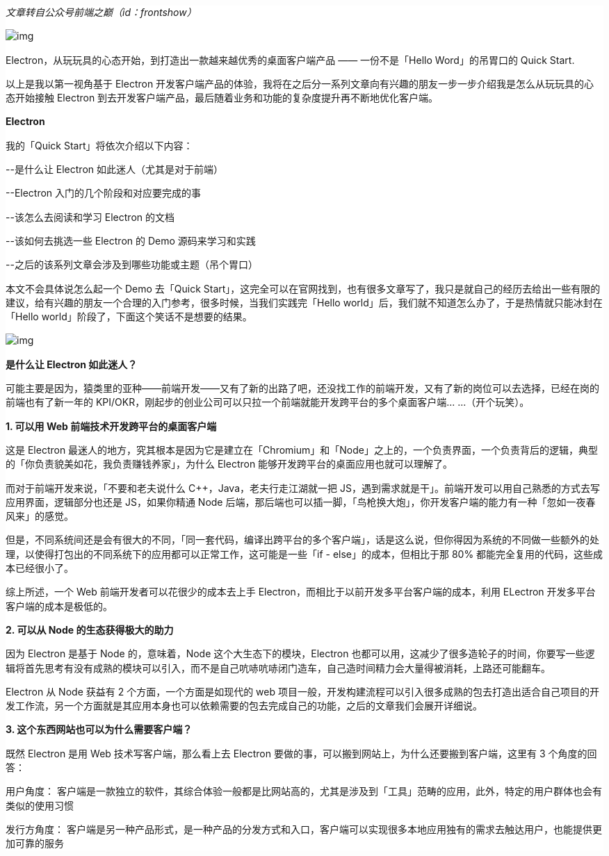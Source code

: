 *文章转自公众号前端之巅（id：frontshow）*

![img](https://5b0988e595225.cdn.sohucs.com/images/20180125/9208998820394a2dac3be14c9176524b.jpg)

Electron，从玩玩具的心态开始，到打造出一款越来越优秀的桌面客户端产品 —— 一份不是「Hello Word」的吊胃口的 Quick Start.

以上是我以第一视角基于 Electron 开发客户端产品的体验，我将在之后分一系列文章向有兴趣的朋友一步一步介绍我是怎么从玩玩具的心态开始接触 Electron 到去开发客户端产品，最后随着业务和功能的复杂度提升再不断地优化客户端。

**Electron**

我的「Quick Start」将依次介绍以下内容：

--是什么让 Electron 如此迷人（尤其是对于前端）

--Electron 入门的几个阶段和对应要完成的事

--该怎么去阅读和学习 Electron 的文档

--该如何去挑选一些 Electron 的 Demo 源码来学习和实践

--之后的该系列文章会涉及到哪些功能或主题（吊个胃口）

本文不会具体说怎么起一个 Demo 去「Quick Start」，这完全可以在官网找到，也有很多文章写了，我只是就自己的经历去给出一些有限的建议，给有兴趣的朋友一个合理的入门参考，很多时候，当我们实践完「Hello world」后，我们就不知道怎么办了，于是热情就只能冰封在「Hello world」阶段了，下面这个笑话不是想要的结果。

![img](https://5b0988e595225.cdn.sohucs.com/images/20180125/ebc459858bb342b4868a32779c9df5aa.jpg)

**是什么让 Electron 如此迷人？**

可能主要是因为，猿类里的亚种——前端开发——又有了新的出路了吧，还没找工作的前端开发，又有了新的岗位可以去选择，已经在岗的前端也有了新一年的 KPI/OKR，刚起步的创业公司可以只拉一个前端就能开发跨平台的多个桌面客户端... ...（开个玩笑）。

**1. 可以用 Web 前端技术开发跨平台的桌面客户端**

这是 Electron 最迷人的地方，究其根本是因为它是建立在「Chromium」和「Node」之上的，一个负责界面，一个负责背后的逻辑，典型的「你负责貌美如花，我负责赚钱养家」，为什么 Electron 能够开发跨平台的桌面应用也就可以理解了。

而对于前端开发来说，「不要和老夫说什么 C++，Java，老夫行走江湖就一把 JS，遇到需求就是干」。前端开发可以用自己熟悉的方式去写应用界面，逻辑部分也还是 JS，如果你精通 Node 后端，那后端也可以插一脚，「鸟枪换大炮」，你开发客户端的能力有一种「忽如一夜春风来」的感觉。

但是，不同系统间还是会有很大的不同，「同一套代码，编译出跨平台的多个客户端」，话是这么说，但你得因为系统的不同做一些额外的处理，以使得打包出的不同系统下的应用都可以正常工作，这可能是一些「if - else」的成本，但相比于那 80% 都能完全复用的代码，这些成本已经很小了。

综上所述，一个 Web 前端开发者可以花很少的成本去上手 Electron，而相比于以前开发多平台客户端的成本，利用 ELectron 开发多平台客户端的成本是极低的。

**2. 可以从 Node 的生态获得极大的助力**

因为 Electron 是基于 Node 的，意味着，Node 这个大生态下的模块，Electron 也都可以用，这减少了很多造轮子的时间，你要写一些逻辑将首先思考有没有成熟的模块可以引入，而不是自己吭哧吭哧闭门造车，自己造时间精力会大量得被消耗，上路还可能翻车。

Electron 从 Node 获益有 2 个方面，一个方面是如现代的 web 项目一般，开发构建流程可以引入很多成熟的包去打造出适合自己项目的开发工作流，另一个方面就是其应用本身也可以依赖需要的包去完成自己的功能，之后的文章我们会展开详细说。

**3. 这个东西网站也可以为什么需要客户端？**

既然 Electron 是用 Web 技术写客户端，那么看上去 Electron 要做的事，可以搬到网站上，为什么还要搬到客户端，这里有 3 个角度的回答：

用户角度： 客户端是一款独立的软件，其综合体验一般都是比网站高的，尤其是涉及到「工具」范畴的应用，此外，特定的用户群体也会有类似的使用习惯

发行方角度： 客户端是另一种产品形式，是一种产品的分发方式和入口，客户端可以实现很多本地应用独有的需求去触达用户，也能提供更加可靠的服务
